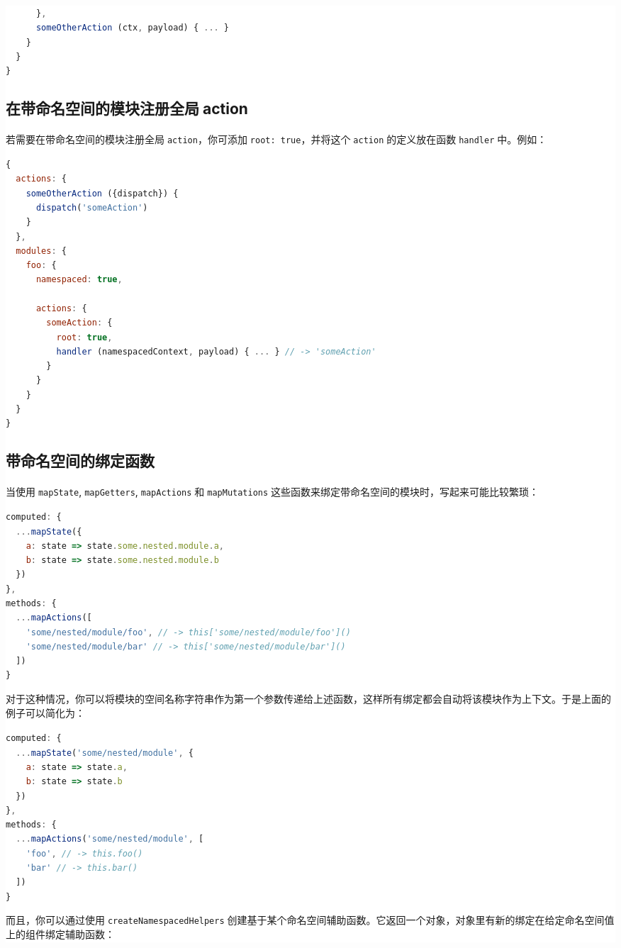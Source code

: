 ```js
      },
      someOtherAction (ctx, payload) { ... }
    }
  }
}
```
## 在带命名空间的模块注册全局 action
若需要在带命名空间的模块注册全局 ```action```，你可添加 ```root: true```，并将这个 ```action``` 的定义放在函数 ```handler``` 中。例如：
```js
{
  actions: {
    someOtherAction ({dispatch}) {
      dispatch('someAction')
    }
  },
  modules: {
    foo: {
      namespaced: true,

      actions: {
        someAction: {
          root: true,
          handler (namespacedContext, payload) { ... } // -> 'someAction'
        }
      }
    }
  }
}
```
## 带命名空间的绑定函数
当使用 ```mapState```, ```mapGetters```, ```mapActions``` 和 ```mapMutations``` 这些函数来绑定带命名空间的模块时，写起来可能比较繁琐：
```js
computed: {
  ...mapState({
    a: state => state.some.nested.module.a,
    b: state => state.some.nested.module.b
  })
},
methods: {
  ...mapActions([
    'some/nested/module/foo', // -> this['some/nested/module/foo']()
    'some/nested/module/bar' // -> this['some/nested/module/bar']()
  ])
}
```
对于这种情况，你可以将模块的空间名称字符串作为第一个参数传递给上述函数，这样所有绑定都会自动将该模块作为上下文。于是上面的例子可以简化为：
```js
computed: {
  ...mapState('some/nested/module', {
    a: state => state.a,
    b: state => state.b
  })
},
methods: {
  ...mapActions('some/nested/module', [
    'foo', // -> this.foo()
    'bar' // -> this.bar()
  ])
}
```
而且，你可以通过使用 ```createNamespacedHelpers``` 创建基于某个命名空间辅助函数。它返回一个对象，对象里有新的绑定在给定命名空间值上的组件绑定辅助函数：